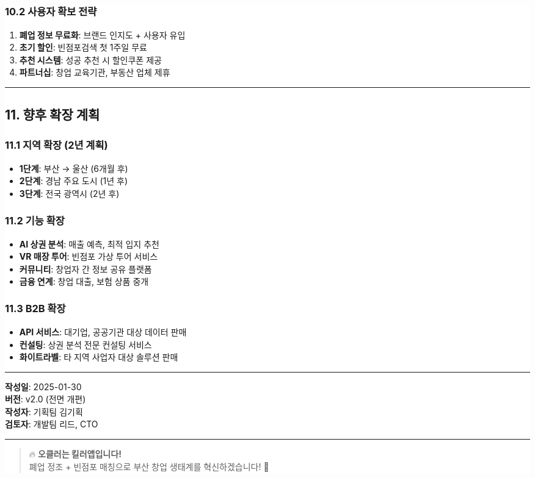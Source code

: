 ### 10.2 사용자 확보 전략
1. **폐업 정보 무료화**: 브랜드 인지도 + 사용자 유입
2. **초기 할인**: 빈점포검색 첫 1주일 무료
3. **추천 시스템**: 성공 추천 시 할인쿠폰 제공
4. **파트너십**: 창업 교육기관, 부동산 업체 제휴

---

## 11. 향후 확장 계획

### 11.1 지역 확장 (2년 계획)
- **1단계**: 부산 → 울산 (6개월 후)
- **2단계**: 경남 주요 도시 (1년 후) 
- **3단계**: 전국 광역시 (2년 후)

### 11.2 기능 확장
- **AI 상권 분석**: 매출 예측, 최적 입지 추천
- **VR 매장 투어**: 빈점포 가상 투어 서비스
- **커뮤니티**: 창업자 간 정보 공유 플랫폼
- **금융 연계**: 창업 대출, 보험 상품 중개

### 11.3 B2B 확장
- **API 서비스**: 대기업, 공공기관 대상 데이터 판매
- **컨설팅**: 상권 분석 전문 컨설팅 서비스
- **화이트라벨**: 타 지역 사업자 대상 솔루션 판매

---

**작성일**: 2025-01-30  
**버전**: v2.0 (전면 개편)  
**작성자**: 기획팀 김기획  
**검토자**: 개발팀 리드, CTO  

---

> 🔥 **오클러는 킬러앱입니다!**  
> 폐업 정조 + 빈점포 매칭으로 부산 창업 생태계를 혁신하겠습니다! 🚀